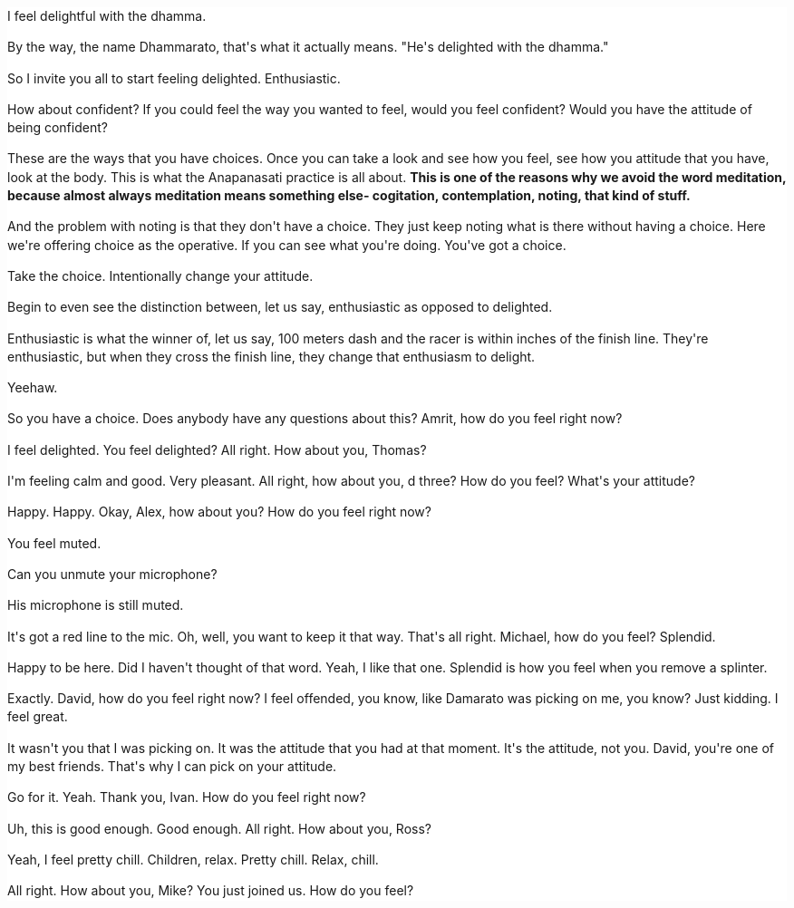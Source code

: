 I feel delightful with the dhamma.

By the way, the name Dhammarato, that's what it actually means. "He's delighted with the dhamma."

So I invite you all to start feeling delighted. Enthusiastic.

How about confident? If you could feel the way you wanted to feel, would you feel confident? Would you have the attitude of being confident?

These are the ways that you have choices. Once you can take a look and see how you feel, see how you attitude that you have, look at the body. This is what the Anapanasati practice is all about. **This is one of the reasons why we avoid the word meditation, because almost always meditation means something else- cogitation, contemplation, noting, that kind of stuff.**

And the problem with noting is that they don't have a choice. They just keep noting what is there without having a choice. Here we're offering choice as the operative. If you can see what you're doing. You've got a choice.

Take the choice. Intentionally change your attitude.

Begin to even see the distinction between, let us say, enthusiastic as opposed to delighted.

Enthusiastic is what the winner of, let us say, 100 meters dash and the racer is within inches of the finish line. They're enthusiastic, but when they cross the finish line, they change that enthusiasm to delight.

Yeehaw.

So you have a choice. Does anybody have any questions about this? Amrit, how do you feel right now?

I feel delighted. You feel delighted? All right. How about you, Thomas?

I'm feeling calm and good. Very pleasant. All right, how about you, d three? How do you feel? What's your attitude?

Happy. Happy. Okay, Alex, how about you? How do you feel right now?

You feel muted.

Can you unmute your microphone?

His microphone is still muted.

It's got a red line to the mic. Oh, well, you want to keep it that way. That's all right. Michael, how do you feel? Splendid.

Happy to be here. Did I haven't thought of that word. Yeah, I like that one. Splendid is how you feel when you remove a splinter.

Exactly. David, how do you feel right now? I feel offended, you know, like Damarato was picking on me, you know? Just kidding. I feel great.

It wasn't you that I was picking on. It was the attitude that you had at that moment. It's the attitude, not you. David, you're one of my best friends. That's why I can pick on your attitude.

Go for it. Yeah. Thank you, Ivan. How do you feel right now?

Uh, this is good enough. Good enough. All right. How about you, Ross?

Yeah, I feel pretty chill. Children, relax. Pretty chill. Relax, chill.

All right. How about you, Mike? You just joined us. How do you feel? 
